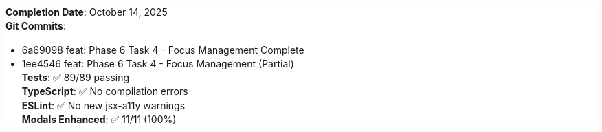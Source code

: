 
**Completion Date**: October 14, 2025  
**Git Commits**:  
- 6a69098 feat: Phase 6 Task 4 - Focus Management Complete  
- 1ee4546 feat: Phase 6 Task 4 - Focus Management (Partial)  
**Tests**: ✅ 89/89 passing  
**TypeScript**: ✅ No compilation errors  
**ESLint**: ✅ No new jsx-a11y warnings  
**Modals Enhanced**: ✅ 11/11 (100%)

